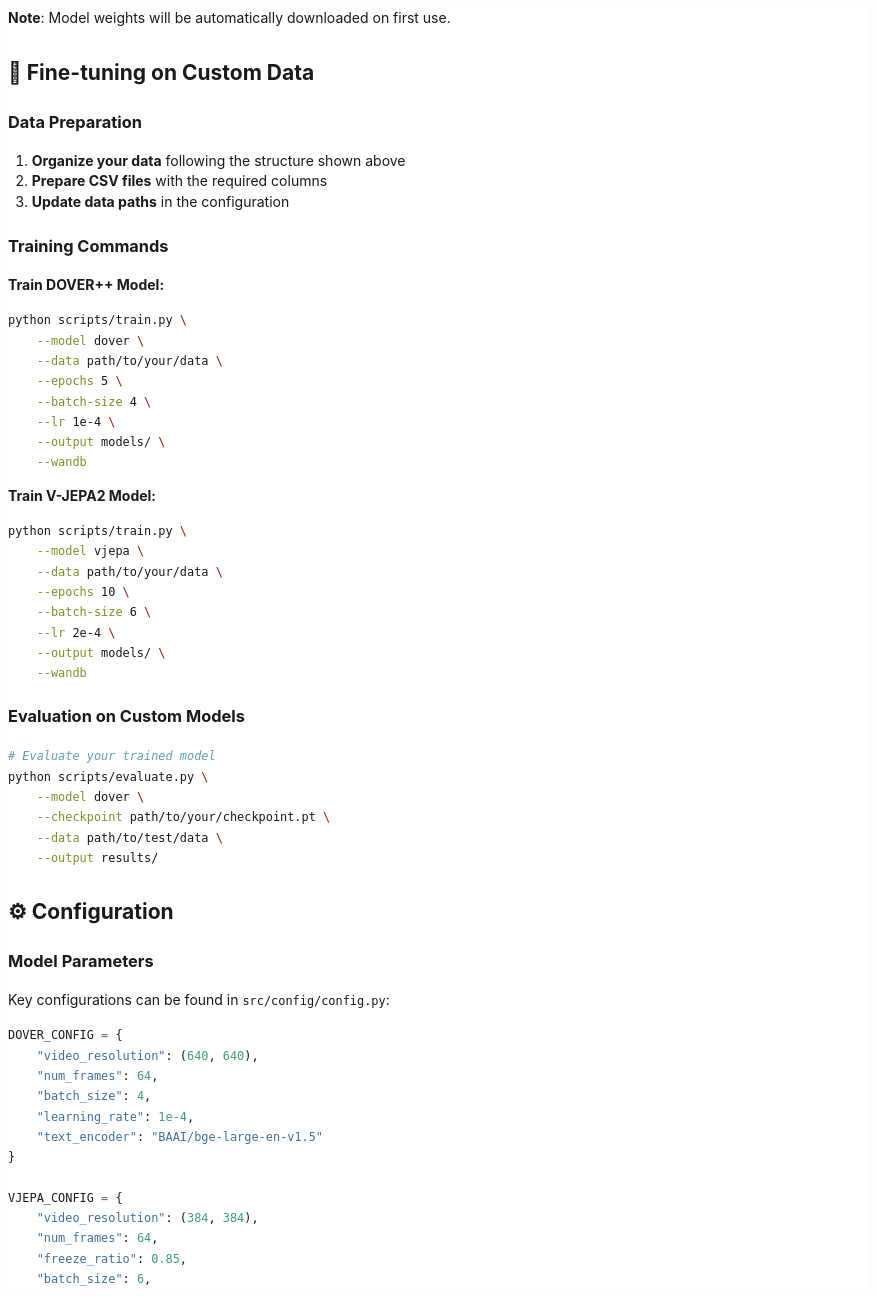 **Note**: Model weights will be automatically downloaded on first use.

## 🔧 Fine-tuning on Custom Data

### Data Preparation
1. **Organize your data** following the structure shown above
2. **Prepare CSV files** with the required columns
3. **Update data paths** in the configuration

### Training Commands

**Train DOVER++ Model:**
```bash
python scripts/train.py \
    --model dover \
    --data path/to/your/data \
    --epochs 5 \
    --batch-size 4 \
    --lr 1e-4 \
    --output models/ \
    --wandb
```

**Train V-JEPA2 Model:**
```bash
python scripts/train.py \
    --model vjepa \
    --data path/to/your/data \
    --epochs 10 \
    --batch-size 6 \
    --lr 2e-4 \
    --output models/ \
    --wandb
```

### Evaluation on Custom Models
```bash
# Evaluate your trained model
python scripts/evaluate.py \
    --model dover \
    --checkpoint path/to/your/checkpoint.pt \
    --data path/to/test/data \
    --output results/
```

## ⚙️ Configuration

### Model Parameters
Key configurations can be found in `src/config/config.py`:

```python
DOVER_CONFIG = {
    "video_resolution": (640, 640),
    "num_frames": 64,
    "batch_size": 4,
    "learning_rate": 1e-4,
    "text_encoder": "BAAI/bge-large-en-v1.5"
}

VJEPA_CONFIG = {
    "video_resolution": (384, 384), 
    "num_frames": 64,
    "freeze_ratio": 0.85,
    "batch_size": 6,
```